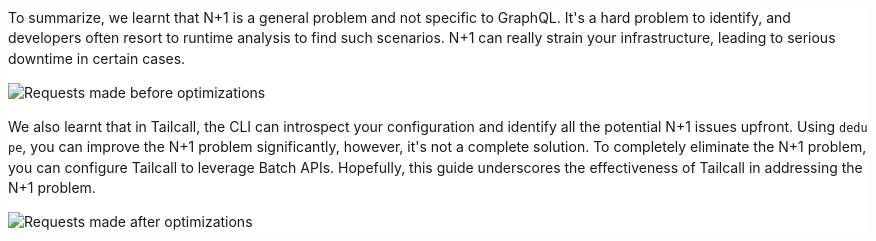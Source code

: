 To summarize, we learnt that N+1 is a general problem and not specific to GraphQL. It's a hard problem to identify, and developers often resort to runtime analysis to find such scenarios. N+1 can really strain your infrastructure, leading to serious downtime in certain cases.

![Requests made before optimizations](../static/images/docs/n+1-before.png)

We also learnt that in Tailcall, the CLI can introspect your configuration and identify all the potential N+1 issues upfront. Using `dedupe`, you can improve the N+1 problem significantly, however, it's not a complete solution. To completely eliminate the N+1 problem, you can configure Tailcall to leverage Batch APIs. Hopefully, this guide underscores the effectiveness of Tailcall in addressing the N+1 problem.

![Requests made after optimizations](../static/images/docs/n+1-after.png)
